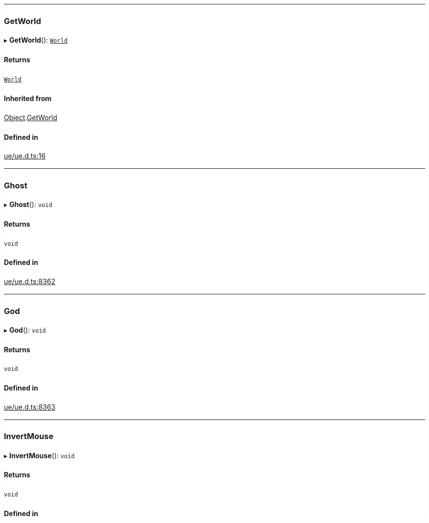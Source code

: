 ___

### GetWorld

▸ **GetWorld**(): [`World`](ue_ue.World.md)

#### Returns

[`World`](ue_ue.World.md)

#### Inherited from

[Object](ue_ue.Object.md).[GetWorld](ue_ue.Object.md#getworld)

#### Defined in

[ue/ue.d.ts:16](https://github.com/YugMetaverse/yug_typings/blob/b7d9b19/ue/ue.d.ts#L16)

___

### Ghost

▸ **Ghost**(): `void`

#### Returns

`void`

#### Defined in

[ue/ue.d.ts:8362](https://github.com/YugMetaverse/yug_typings/blob/b7d9b19/ue/ue.d.ts#L8362)

___

### God

▸ **God**(): `void`

#### Returns

`void`

#### Defined in

[ue/ue.d.ts:8363](https://github.com/YugMetaverse/yug_typings/blob/b7d9b19/ue/ue.d.ts#L8363)

___

### InvertMouse

▸ **InvertMouse**(): `void`

#### Returns

`void`

#### Defined in

